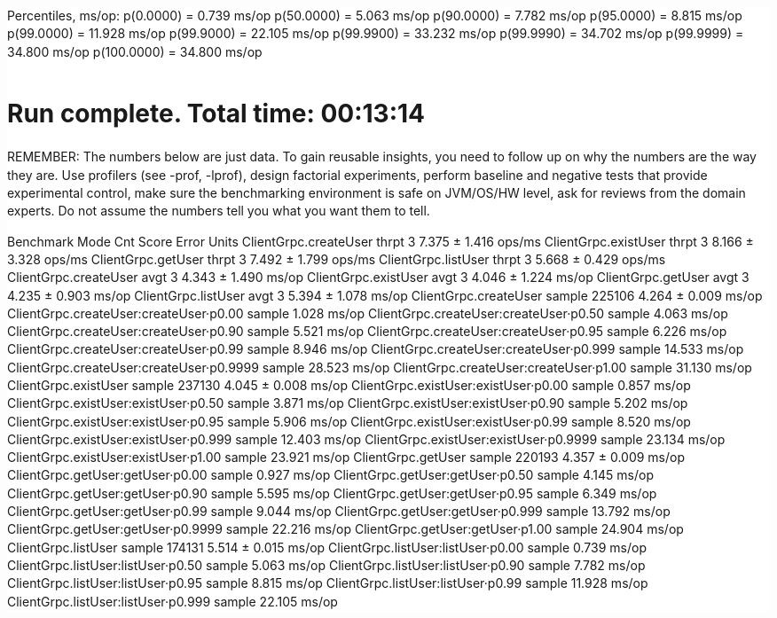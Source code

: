   Percentiles, ms/op:
      p(0.0000) =      0.739 ms/op
     p(50.0000) =      5.063 ms/op
     p(90.0000) =      7.782 ms/op
     p(95.0000) =      8.815 ms/op
     p(99.0000) =     11.928 ms/op
     p(99.9000) =     22.105 ms/op
     p(99.9900) =     33.232 ms/op
     p(99.9990) =     34.702 ms/op
     p(99.9999) =     34.800 ms/op
    p(100.0000) =     34.800 ms/op


# Run complete. Total time: 00:13:14

REMEMBER: The numbers below are just data. To gain reusable insights, you need to follow up on
why the numbers are the way they are. Use profilers (see -prof, -lprof), design factorial
experiments, perform baseline and negative tests that provide experimental control, make sure
the benchmarking environment is safe on JVM/OS/HW level, ask for reviews from the domain experts.
Do not assume the numbers tell you what you want them to tell.

Benchmark                                   Mode     Cnt   Score   Error   Units
ClientGrpc.createUser                      thrpt       3   7.375 ± 1.416  ops/ms
ClientGrpc.existUser                       thrpt       3   8.166 ± 3.328  ops/ms
ClientGrpc.getUser                         thrpt       3   7.492 ± 1.799  ops/ms
ClientGrpc.listUser                        thrpt       3   5.668 ± 0.429  ops/ms
ClientGrpc.createUser                       avgt       3   4.343 ± 1.490   ms/op
ClientGrpc.existUser                        avgt       3   4.046 ± 1.224   ms/op
ClientGrpc.getUser                          avgt       3   4.235 ± 0.903   ms/op
ClientGrpc.listUser                         avgt       3   5.394 ± 1.078   ms/op
ClientGrpc.createUser                     sample  225106   4.264 ± 0.009   ms/op
ClientGrpc.createUser:createUser·p0.00    sample           1.028           ms/op
ClientGrpc.createUser:createUser·p0.50    sample           4.063           ms/op
ClientGrpc.createUser:createUser·p0.90    sample           5.521           ms/op
ClientGrpc.createUser:createUser·p0.95    sample           6.226           ms/op
ClientGrpc.createUser:createUser·p0.99    sample           8.946           ms/op
ClientGrpc.createUser:createUser·p0.999   sample          14.533           ms/op
ClientGrpc.createUser:createUser·p0.9999  sample          28.523           ms/op
ClientGrpc.createUser:createUser·p1.00    sample          31.130           ms/op
ClientGrpc.existUser                      sample  237130   4.045 ± 0.008   ms/op
ClientGrpc.existUser:existUser·p0.00      sample           0.857           ms/op
ClientGrpc.existUser:existUser·p0.50      sample           3.871           ms/op
ClientGrpc.existUser:existUser·p0.90      sample           5.202           ms/op
ClientGrpc.existUser:existUser·p0.95      sample           5.906           ms/op
ClientGrpc.existUser:existUser·p0.99      sample           8.520           ms/op
ClientGrpc.existUser:existUser·p0.999     sample          12.403           ms/op
ClientGrpc.existUser:existUser·p0.9999    sample          23.134           ms/op
ClientGrpc.existUser:existUser·p1.00      sample          23.921           ms/op
ClientGrpc.getUser                        sample  220193   4.357 ± 0.009   ms/op
ClientGrpc.getUser:getUser·p0.00          sample           0.927           ms/op
ClientGrpc.getUser:getUser·p0.50          sample           4.145           ms/op
ClientGrpc.getUser:getUser·p0.90          sample           5.595           ms/op
ClientGrpc.getUser:getUser·p0.95          sample           6.349           ms/op
ClientGrpc.getUser:getUser·p0.99          sample           9.044           ms/op
ClientGrpc.getUser:getUser·p0.999         sample          13.792           ms/op
ClientGrpc.getUser:getUser·p0.9999        sample          22.216           ms/op
ClientGrpc.getUser:getUser·p1.00          sample          24.904           ms/op
ClientGrpc.listUser                       sample  174131   5.514 ± 0.015   ms/op
ClientGrpc.listUser:listUser·p0.00        sample           0.739           ms/op
ClientGrpc.listUser:listUser·p0.50        sample           5.063           ms/op
ClientGrpc.listUser:listUser·p0.90        sample           7.782           ms/op
ClientGrpc.listUser:listUser·p0.95        sample           8.815           ms/op
ClientGrpc.listUser:listUser·p0.99        sample          11.928           ms/op
ClientGrpc.listUser:listUser·p0.999       sample          22.105           ms/op